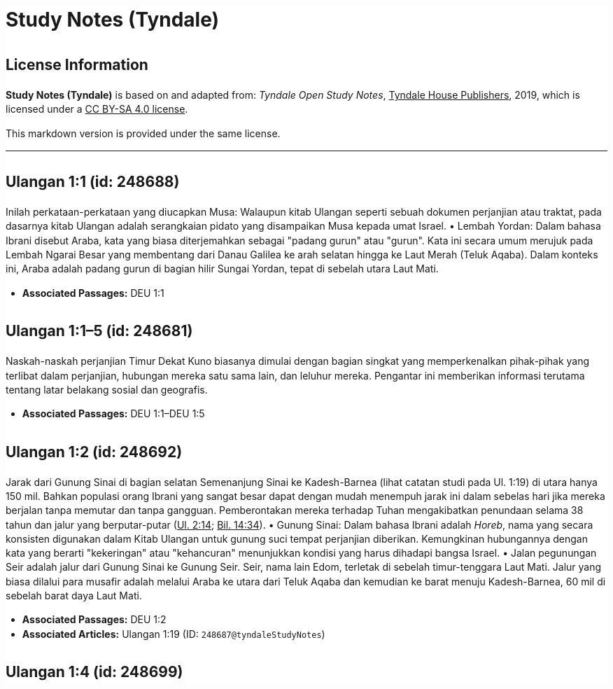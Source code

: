 # Study Notes (Tyndale)

## License Information

**Study Notes (Tyndale)** is based on and adapted from: _Tyndale Open Study Notes_, [Tyndale House Publishers](https://tyndaleopenresources.com/), 2019, which is licensed under a [CC BY-SA 4.0 license](https://creativecommons.org/licenses/by-sa/4.0/legalcode.en).

This markdown version is provided under the same license.



--------------------------------

## Ulangan 1:1 (id: 248688)

Inilah perkataan\-perkataan yang diucapkan Musa: Walaupun kitab Ulangan seperti sebuah dokumen perjanjian atau traktat, pada dasarnya kitab Ulangan adalah serangkaian pidato yang disampaikan Musa kepada umat Israel. • Lembah Yordan: Dalam bahasa Ibrani disebut Araba, kata yang biasa diterjemahkan sebagai "padang gurun" atau "gurun". Kata ini secara umum merujuk pada Lembah Ngarai Besar yang membentang dari Danau Galilea ke arah selatan hingga ke Laut Merah (Teluk Aqaba). Dalam konteks ini, Araba adalah padang gurun di bagian hilir Sungai Yordan, tepat di sebelah utara Laut Mati.

* **Associated Passages:** DEU 1:1

## Ulangan 1:1–5 (id: 248681)

Naskah\-naskah perjanjian Timur Dekat Kuno biasanya dimulai dengan bagian singkat yang memperkenalkan pihak\-pihak yang terlibat dalam perjanjian, hubungan mereka satu sama lain, dan leluhur mereka. Pengantar ini memberikan informasi terutama tentang latar belakang sosial dan geografis.

* **Associated Passages:** DEU 1:1–DEU 1:5

## Ulangan 1:2 (id: 248692)

Jarak dari Gunung Sinai di bagian selatan Semenanjung Sinai ke Kadesh\-Barnea (lihat catatan studi pada Ul. 1:19) di utara hanya 150 mil. Bahkan populasi orang Ibrani yang sangat besar dapat dengan mudah menempuh jarak ini dalam sebelas hari jika mereka berjalan tanpa memutar dan tanpa gangguan. Pemberontakan mereka terhadap Tuhan mengakibatkan penundaan selama 38 tahun dan jalur yang berputar\-putar ([Ul. 2:14](https://ref.ly/Deut2:14); [Bil. 14:34](https://ref.ly/Num14:34)). • Gunung Sinai: Dalam bahasa Ibrani adalah *Horeb*, nama yang secara konsisten digunakan dalam Kitab Ulangan untuk gunung suci tempat perjanjian diberikan. Kemungkinan hubungannya dengan kata yang berarti "kekeringan" atau "kehancuran" menunjukkan kondisi yang harus dihadapi bangsa Israel. • Jalan pegunungan Seir adalah jalur dari Gunung Sinai ke Gunung Seir. Seir, nama lain Edom, terletak di sebelah timur\-tenggara Laut Mati. Jalur yang biasa dilalui para musafir adalah melalui Araba ke utara dari Teluk Aqaba dan kemudian ke barat menuju Kadesh\-Barnea, 60 mil di sebelah barat daya Laut Mati.

* **Associated Passages:** DEU 1:2
* **Associated Articles:** Ulangan 1:19 (ID: `248687@tyndaleStudyNotes`)

## Ulangan 1:4 (id: 248699)

